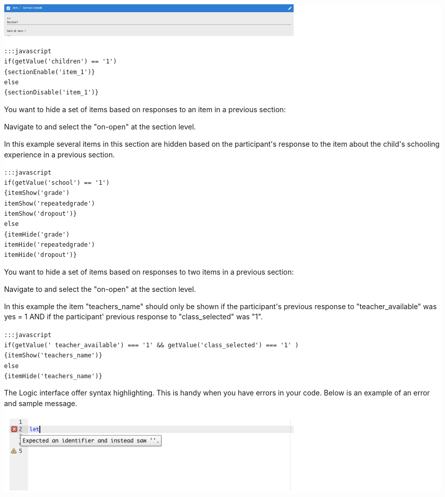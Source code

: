 <img src="./media/section_details.png" width="570">


    :::javascript
    if(getValue('children') == '1')
    {sectionEnable('item_1')}
    else
    {sectionDisable('item_1')}

You want to hide a set of items based on responses to an item in a previous section:

Navigate to and select the "on-open" at the section level.

In this example several items in this section are hidden based on the participant's response to the item about the child's schooling experience in a previous section.
    
    :::javascript
    if(getValue('school') == '1')
    {itemShow('grade')
    itemShow('repeatedgrade')
    itemShow('dropout')}
    else
    {itemHide('grade')
    itemHide('repeatedgrade')
    itemHide('dropout')}

You want to hide a set of items based on responses to two items in a previous section:

Navigate to and select the "on-open" at the section level.

In this example the item "teachers_name" should only be shown if the participant's previous response to "teacher_available" was yes = 1 AND if the participant' previous response to "class_selected" was "1".

    :::javascript
    if(getValue(' teacher_available') === '1' && getValue('class_selected') === '1' )
    {itemShow('teachers_name')}
    else
    {itemHide('teachers_name')}

The Logic interface offer syntax highlighting. This is handy when you have errors in your code. Below is an example of an error and sample message.

<img src="./media/syntax_hilite.png" width="570">
